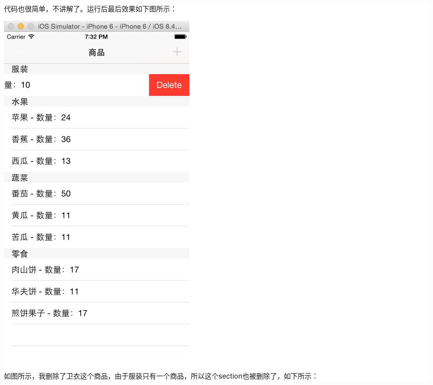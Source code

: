 代码也很简单，不讲解了。运行后最后效果如下图所示：

![alt text](/img/CoreDataNSFetchedResultsController/7.png)

如图所示，我删除了卫衣这个商品，由于服装只有一个商品，所以这个section也被删除了，如下所示：
